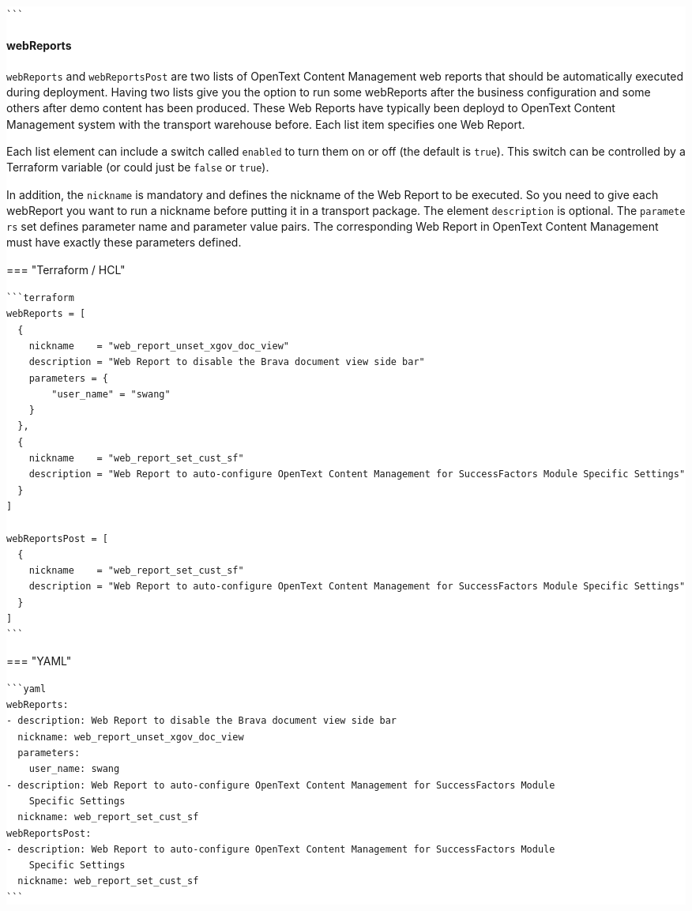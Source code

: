     ```

#### webReports

`webReports` and `webReportsPost` are two lists of OpenText Content Management web reports that should be automatically executed during deployment. Having two lists give you the option to run some webReports after the business configuration and some others after demo content has been produced. These Web Reports have typically been deployd to OpenText Content Management system with the transport warehouse before. Each list item specifies one Web Report.

Each list element can include a switch called `enabled` to turn them on or off (the default is `true`). This switch can be controlled by a Terraform variable (or could just be `false` or `true`).

In addition, the `nickname` is mandatory and defines the nickname of the Web Report to be executed. So you need to give each webReport you want to run a nickname before putting it in a transport package. The element `description` is optional. The `parameters` set defines parameter name and parameter value pairs. The corresponding Web Report in OpenText Content Management must have exactly these parameters defined.

=== "Terraform / HCL"

    ```terraform
    webReports = [
      {
        nickname    = "web_report_unset_xgov_doc_view"
        description = "Web Report to disable the Brava document view side bar"
        parameters = {
            "user_name" = "swang"
        }
      },
      {
        nickname    = "web_report_set_cust_sf"
        description = "Web Report to auto-configure OpenText Content Management for SuccessFactors Module Specific Settings"
      }
    ]

    webReportsPost = [
      {
        nickname    = "web_report_set_cust_sf"
        description = "Web Report to auto-configure OpenText Content Management for SuccessFactors Module Specific Settings"
      }
    ]
    ```

=== "YAML"

    ```yaml
    webReports:
    - description: Web Report to disable the Brava document view side bar
      nickname: web_report_unset_xgov_doc_view
      parameters:
        user_name: swang
    - description: Web Report to auto-configure OpenText Content Management for SuccessFactors Module
        Specific Settings
      nickname: web_report_set_cust_sf
    webReportsPost:
    - description: Web Report to auto-configure OpenText Content Management for SuccessFactors Module
        Specific Settings
      nickname: web_report_set_cust_sf
    ```
